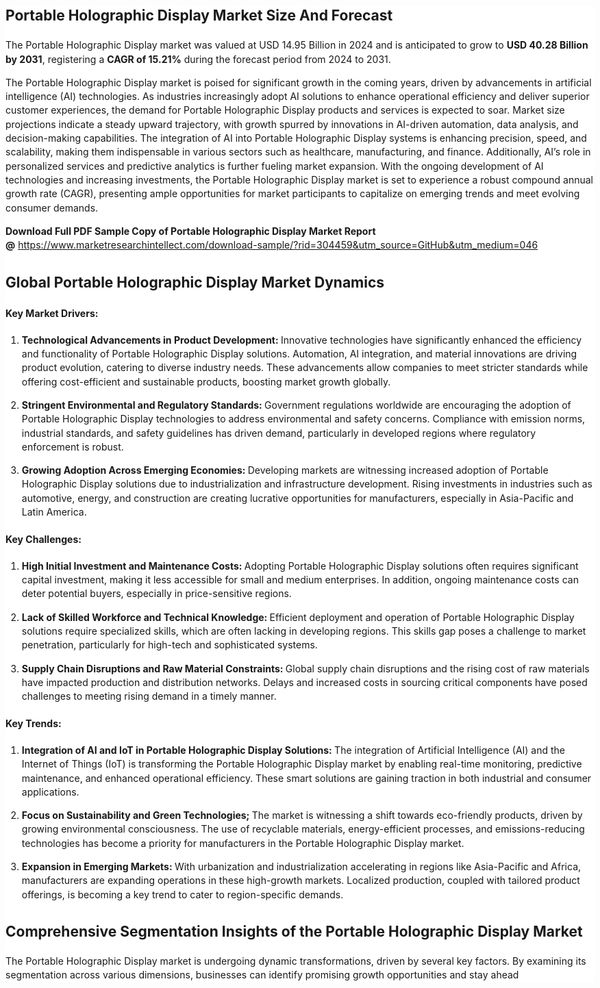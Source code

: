 <h2>Portable Holographic Display Market Size And Forecast</h2><p>The Portable Holographic Display market was valued at USD 14.95 Billion in 2024 and is anticipated to grow to <strong>USD 40.28 Billion by 2031</strong>, registering a <strong>CAGR of 15.21%</strong> during the forecast period from 2024 to 2031.</p><p>The Portable Holographic Display market is poised for significant growth in the coming years, driven by advancements in artificial intelligence (AI) technologies. As industries increasingly adopt AI solutions to enhance operational efficiency and deliver superior customer experiences, the demand for Portable Holographic Display products and services is expected to soar. Market size projections indicate a steady upward trajectory, with growth spurred by innovations in AI-driven automation, data analysis, and decision-making capabilities. The integration of AI into Portable Holographic Display systems is enhancing precision, speed, and scalability, making them indispensable in various sectors such as healthcare, manufacturing, and finance. Additionally, AI’s role in personalized services and predictive analytics is further fueling market expansion. With the ongoing development of AI technologies and increasing investments, the Portable Holographic Display market is set to experience a robust compound annual growth rate (CAGR), presenting ample opportunities for market participants to capitalize on emerging trends and meet evolving consumer demands.</p><p><strong>Download Full PDF Sample Copy of Portable Holographic Display Market Report @</strong>&nbsp;<a href="https://www.marketresearchintellect.com/download-sample/?rid=304459&amp;utm_source=GitHub&amp;utm_medium=046">https://www.marketresearchintellect.com/download-sample/?rid=304459&amp;utm_source=GitHub&amp;utm_medium=046</a></p><h2>Global Portable Holographic Display Market Dynamics</h2><h4><strong>Key Market Drivers:</strong></h4><ol><li><p><strong>Technological Advancements in Product Development:&nbsp;</strong>Innovative technologies have significantly enhanced the efficiency and functionality of Portable Holographic Display solutions. Automation, AI integration, and material innovations are driving product evolution, catering to diverse industry needs. These advancements allow companies to meet stricter standards while offering cost-efficient and sustainable products, boosting market growth globally.</p></li><li><p><strong>Stringent Environmental and Regulatory Standards:&nbsp;</strong>Government regulations worldwide are encouraging the adoption of Portable Holographic Display technologies to address environmental and safety concerns. Compliance with emission norms, industrial standards, and safety guidelines has driven demand, particularly in developed regions where regulatory enforcement is robust.</p></li><li><p><strong>Growing Adoption Across Emerging Economies:&nbsp;</strong>Developing markets are witnessing increased adoption of Portable Holographic Display solutions due to industrialization and infrastructure development. Rising investments in industries such as automotive, energy, and construction are creating lucrative opportunities for manufacturers, especially in Asia-Pacific and Latin America.</p></li></ol><h4><strong>Key Challenges:</strong></h4><ol><li><p><strong>High Initial Investment and Maintenance Costs:&nbsp;</strong>Adopting Portable Holographic Display solutions often requires significant capital investment, making it less accessible for small and medium enterprises. In addition, ongoing maintenance costs can deter potential buyers, especially in price-sensitive regions.</p></li><li><p><strong>Lack of Skilled Workforce and Technical Knowledge:&nbsp;</strong>Efficient deployment and operation of Portable Holographic Display solutions require specialized skills, which are often lacking in developing regions. This skills gap poses a challenge to market penetration, particularly for high-tech and sophisticated systems.</p></li><li><p><strong>Supply Chain Disruptions and Raw Material Constraints:&nbsp;</strong>Global supply chain disruptions and the rising cost of raw materials have impacted production and distribution networks. Delays and increased costs in sourcing critical components have posed challenges to meeting rising demand in a timely manner.</p></li></ol><h4><strong>Key Trends:</strong></h4><ol><li><p><strong>Integration of AI and IoT in Portable Holographic Display Solutions:&nbsp;</strong>The integration of Artificial Intelligence (AI) and the Internet of Things (IoT) is transforming the Portable Holographic Display market by enabling real-time monitoring, predictive maintenance, and enhanced operational efficiency. These smart solutions are gaining traction in both industrial and consumer applications.</p></li><li><p><strong>Focus on Sustainability and Green Technologies;&nbsp;</strong>The market is witnessing a shift towards eco-friendly products, driven by growing environmental consciousness. The use of recyclable materials, energy-efficient processes, and emissions-reducing technologies has become a priority for manufacturers in the Portable Holographic Display market.</p></li><li><p><strong>Expansion in Emerging Markets:&nbsp;</strong>With urbanization and industrialization accelerating in regions like Asia-Pacific and Africa, manufacturers are expanding operations in these high-growth markets. Localized production, coupled with tailored product offerings, is becoming a key trend to cater to region-specific demands.</p></li></ol><div class="article-main__content" data-test-id="publishing-text-block"><h2>Comprehensive Segmentation Insights of the Portable Holographic Display Market</h2><p>The Portable Holographic Display market is undergoing dynamic transformations, driven by several key factors. By examining its segmentation across various dimensions, businesses can identify promising growth opportunities and stay ahead